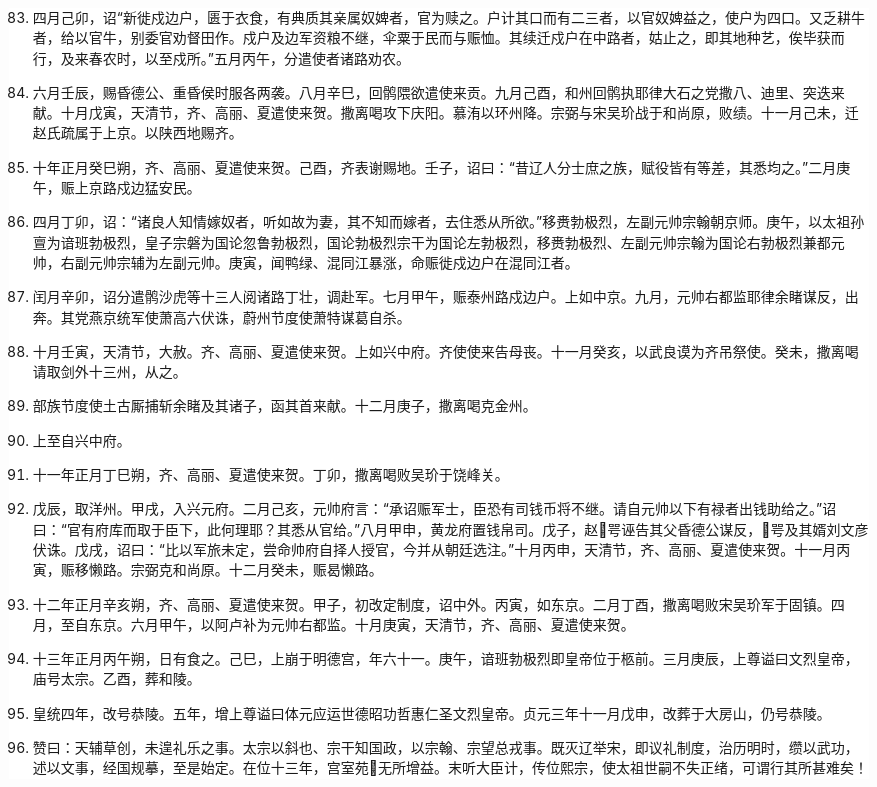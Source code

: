 83. <span id="本纪第三_太宗-83"></span>
四月己卯，诏“新徙戍边户，匮于衣食，有典质其亲属奴婢者，官为赎之。户计其口而有二三者，以官奴婢益之，使户为四口。又乏耕牛者，给以官牛，别委官劝督田作。戍户及边军资粮不继，伞粟于民而与赈恤。其续迁戍户在中路者，姑止之，即其地种艺，俟毕获而行，及来春农时，以至戍所。”五月丙午，分遣使者诸路劝农。

84. <span id="本纪第三_太宗-84"></span>
六月壬辰，赐昏德公、重昏侯时服各两袭。八月辛巳，回鹘隈欲遣使来贡。九月己酉，和州回鹘执耶律大石之党撒八、迪里、突迭来献。十月戊寅，天清节，齐、高丽、夏遣使来贺。撒离喝攻下庆阳。慕洧以环州降。宗弼与宋吴玠战于和尚原，败绩。十一月己未，迁赵氏疏属于上京。以陕西地赐齐。

85. <span id="本纪第三_太宗-85"></span>
十年正月癸巳朔，齐、高丽、夏遣使来贺。己酉，齐表谢赐地。壬子，诏曰：“昔辽人分士庶之族，赋役皆有等差，其悉均之。”二月庚午，赈上京路戍边猛安民。

86. <span id="本纪第三_太宗-86"></span>
四月丁卯，诏：“诸良人知情嫁奴者，听如故为妻，其不知而嫁者，去住悉从所欲。”移赉勃极烈，左副元帅宗翰朝京师。庚午，以太祖孙亶为谙班勃极烈，皇子宗磐为国论忽鲁勃极烈，国论勃极烈宗干为国论左勃极烈，移赉勃极烈、左副元帅宗翰为国论右勃极烈兼都元帅，右副元帅宗辅为左副元帅。庚寅，闻鸭绿、混同江暴涨，命赈徙戍边户在混同江者。

87. <span id="本纪第三_太宗-87"></span>
闰月辛卯，诏分遣鹘沙虎等十三人阅诸路丁壮，调赴军。七月甲午，赈泰州路戍边户。上如中京。九月，元帅右都监耶律余睹谋反，出奔。其党燕京统军使萧高六伏诛，蔚州节度使萧特谋葛自杀。

88. <span id="本纪第三_太宗-88"></span>
十月壬寅，天清节，大赦。齐、高丽、夏遣使来贺。上如兴中府。齐使使来告母丧。十一月癸亥，以武良谟为齐吊祭使。癸未，撒离喝请取剑外十三州，从之。

89. <span id="本纪第三_太宗-89"></span>
部族节度使土古厮捕斩余睹及其诸子，函其首来献。十二月庚子，撒离喝克金州。

90. <span id="本纪第三_太宗-90"></span>
上至自兴中府。

91. <span id="本纪第三_太宗-91"></span>
十一年正月丁巳朔，齐、高丽、夏遣使来贺。丁卯，撒离喝败吴玠于饶峰关。

92. <span id="本纪第三_太宗-92"></span>
戊辰，取洋州。甲戌，入兴元府。二月己亥，元帅府言：“承诏赈军士，臣恐有司钱币将不继。请自元帅以下有禄者出钱助给之。”诏曰：“官有府库而取于臣下，此何理耶？其悉从官给。”八月甲申，黄龙府置钱帛司。戊子，赵咢诬告其父昏德公谋反，咢及其婿刘文彦伏诛。戊戌，诏曰：“比以军旅未定，尝命帅府自择人授官，今并从朝廷选注。”十月丙申，天清节，齐、高丽、夏遣使来贺。十一月丙寅，赈移懒路。宗弼克和尚原。十二月癸未，赈曷懒路。

93. <span id="本纪第三_太宗-93"></span>
十二年正月辛亥朔，齐、高丽、夏遣使来贺。甲子，初改定制度，诏中外。丙寅，如东京。二月丁酉，撒离喝败宋吴玠军于固镇。四月，至自东京。六月甲午，以阿卢补为元帅右都监。十月庚寅，天清节，齐、高丽、夏遣使来贺。

94. <span id="本纪第三_太宗-94"></span>
十三年正月丙午朔，日有食之。己巳，上崩于明德宫，年六十一。庚午，谙班勃极烈即皇帝位于柩前。三月庚辰，上尊谥曰文烈皇帝，庙号太宗。乙酉，葬和陵。

95. <span id="本纪第三_太宗-95"></span>
皇统四年，改号恭陵。五年，增上尊谥曰体元应运世德昭功哲惠仁圣文烈皇帝。贞元三年十一月戊申，改葬于大房山，仍号恭陵。

96. <span id="本纪第三_太宗-96"></span>
赞曰：天辅草创，未遑礼乐之事。太宗以斜也、宗干知国政，以宗翰、宗望总戎事。既灭辽举宋，即议礼制度，治历明时，缵以武功，述以文事，经国规摹，至是始定。在位十三年，宫室苑无所增益。末听大臣计，传位熙宗，使太祖世嗣不失正绪，可谓行其所甚难矣！

